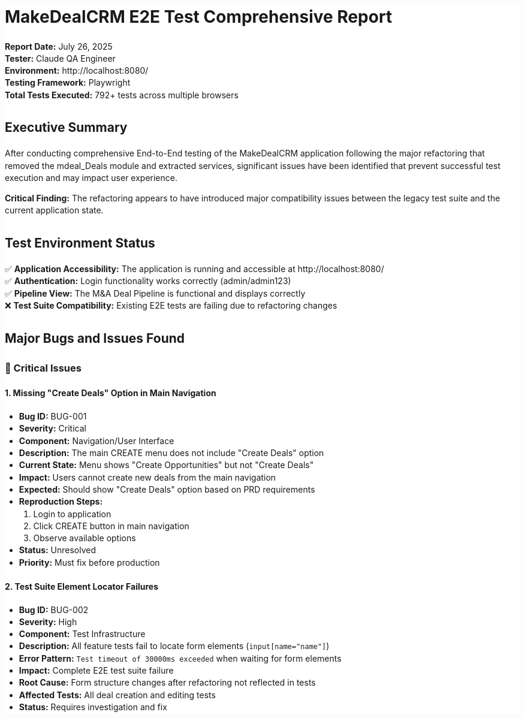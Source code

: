# MakeDealCRM E2E Test Comprehensive Report

**Report Date:** July 26, 2025  
**Tester:** Claude QA Engineer  
**Environment:** http://localhost:8080/  
**Testing Framework:** Playwright  
**Total Tests Executed:** 792+ tests across multiple browsers

## Executive Summary

After conducting comprehensive End-to-End testing of the MakeDealCRM application following the major refactoring that removed the mdeal_Deals module and extracted services, significant issues have been identified that prevent successful test execution and may impact user experience.

**Critical Finding:** The refactoring appears to have introduced major compatibility issues between the legacy test suite and the current application state.

## Test Environment Status

✅ **Application Accessibility:** The application is running and accessible at http://localhost:8080/  
✅ **Authentication:** Login functionality works correctly (admin/admin123)  
✅ **Pipeline View:** The M&A Deal Pipeline is functional and displays correctly  
❌ **Test Suite Compatibility:** Existing E2E tests are failing due to refactoring changes  

## Major Bugs and Issues Found

### 🔴 Critical Issues

#### 1. **Missing "Create Deals" Option in Main Navigation**
- **Bug ID:** BUG-001
- **Severity:** Critical
- **Component:** Navigation/User Interface
- **Description:** The main CREATE menu does not include "Create Deals" option
- **Current State:** Menu shows "Create Opportunities" but not "Create Deals"
- **Impact:** Users cannot create new deals from the main navigation
- **Expected:** Should show "Create Deals" option based on PRD requirements
- **Reproduction Steps:**
  1. Login to application
  2. Click CREATE button in main navigation
  3. Observe available options
- **Status:** Unresolved
- **Priority:** Must fix before production

#### 2. **Test Suite Element Locator Failures**
- **Bug ID:** BUG-002
- **Severity:** High
- **Component:** Test Infrastructure
- **Description:** All feature tests fail to locate form elements (`input[name="name"]`)
- **Error Pattern:** `Test timeout of 30000ms exceeded` when waiting for form elements
- **Impact:** Complete E2E test suite failure
- **Root Cause:** Form structure changes after refactoring not reflected in tests
- **Affected Tests:** All deal creation and editing tests
- **Status:** Requires investigation and fix
